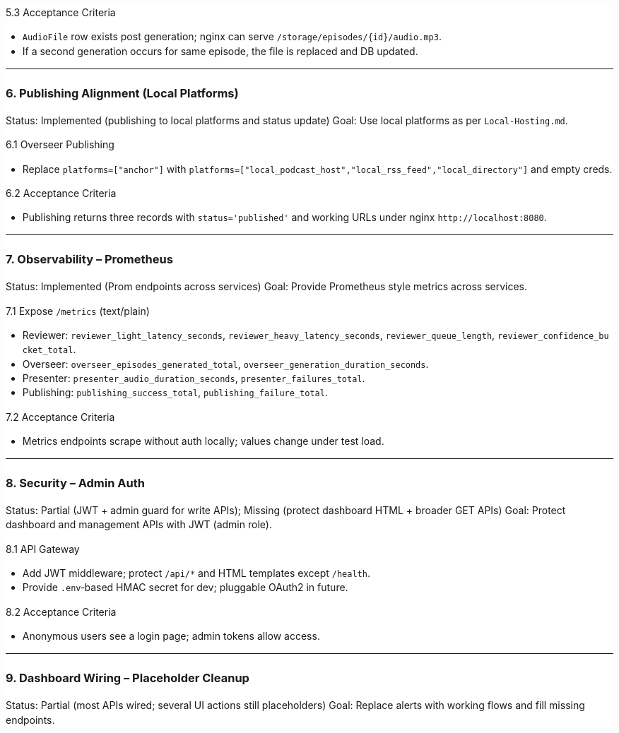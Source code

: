 5.3 Acceptance Criteria
- `AudioFile` row exists post generation; nginx can serve `/storage/episodes/{id}/audio.mp3`.
- If a second generation occurs for same episode, the file is replaced and DB updated.

---

### 6. Publishing Alignment (Local Platforms)
Status: Implemented (publishing to local platforms and status update)
Goal: Use local platforms as per `Local-Hosting.md`.

6.1 Overseer Publishing
- Replace `platforms=["anchor"]` with `platforms=["local_podcast_host","local_rss_feed","local_directory"]` and empty creds.

6.2 Acceptance Criteria
- Publishing returns three records with `status='published'` and working URLs under nginx `http://localhost:8080`.

---

### 7. Observability – Prometheus
Status: Implemented (Prom endpoints across services)
Goal: Provide Prometheus style metrics across services.

7.1 Expose `/metrics` (text/plain)
- Reviewer: `reviewer_light_latency_seconds`, `reviewer_heavy_latency_seconds`, `reviewer_queue_length`, `reviewer_confidence_bucket_total`.
- Overseer: `overseer_episodes_generated_total`, `overseer_generation_duration_seconds`.
- Presenter: `presenter_audio_duration_seconds`, `presenter_failures_total`.
- Publishing: `publishing_success_total`, `publishing_failure_total`.

7.2 Acceptance Criteria
- Metrics endpoints scrape without auth locally; values change under test load.

---

### 8. Security – Admin Auth
Status: Partial (JWT + admin guard for write APIs); Missing (protect dashboard HTML + broader GET APIs)
Goal: Protect dashboard and management APIs with JWT (admin role).

8.1 API Gateway
- Add JWT middleware; protect `/api/*` and HTML templates except `/health`.
- Provide `.env`‑based HMAC secret for dev; pluggable OAuth2 in future.

8.2 Acceptance Criteria
- Anonymous users see a login page; admin tokens allow access.

---

### 9. Dashboard Wiring – Placeholder Cleanup
Status: Partial (most APIs wired; several UI actions still placeholders)
Goal: Replace alerts with working flows and fill missing endpoints.
